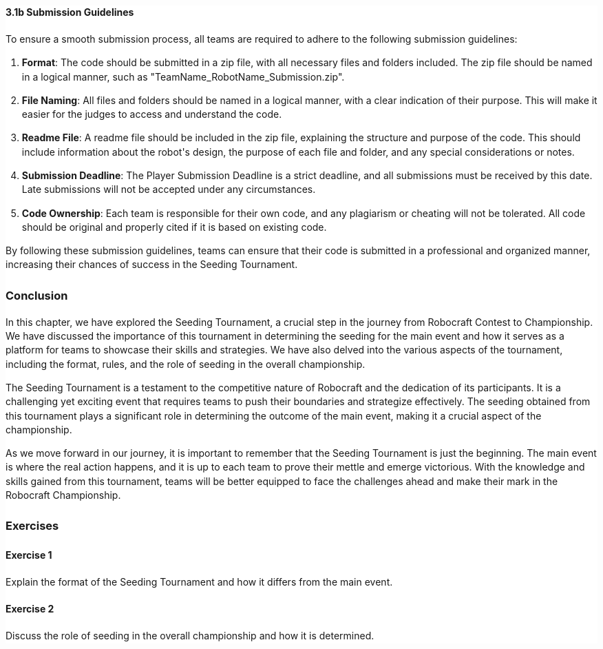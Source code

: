 #### 3.1b Submission Guidelines

To ensure a smooth submission process, all teams are required to adhere to the following submission guidelines:

1. **Format**: The code should be submitted in a zip file, with all necessary files and folders included. The zip file should be named in a logical manner, such as "TeamName_RobotName_Submission.zip".

2. **File Naming**: All files and folders should be named in a logical manner, with a clear indication of their purpose. This will make it easier for the judges to access and understand the code.

3. **Readme File**: A readme file should be included in the zip file, explaining the structure and purpose of the code. This should include information about the robot's design, the purpose of each file and folder, and any special considerations or notes.

4. **Submission Deadline**: The Player Submission Deadline is a strict deadline, and all submissions must be received by this date. Late submissions will not be accepted under any circumstances.

5. **Code Ownership**: Each team is responsible for their own code, and any plagiarism or cheating will not be tolerated. All code should be original and properly cited if it is based on existing code.

By following these submission guidelines, teams can ensure that their code is submitted in a professional and organized manner, increasing their chances of success in the Seeding Tournament.





### Conclusion

In this chapter, we have explored the Seeding Tournament, a crucial step in the journey from Robocraft Contest to Championship. We have discussed the importance of this tournament in determining the seeding for the main event and how it serves as a platform for teams to showcase their skills and strategies. We have also delved into the various aspects of the tournament, including the format, rules, and the role of seeding in the overall championship.

The Seeding Tournament is a testament to the competitive nature of Robocraft and the dedication of its participants. It is a challenging yet exciting event that requires teams to push their boundaries and strategize effectively. The seeding obtained from this tournament plays a significant role in determining the outcome of the main event, making it a crucial aspect of the championship.

As we move forward in our journey, it is important to remember that the Seeding Tournament is just the beginning. The main event is where the real action happens, and it is up to each team to prove their mettle and emerge victorious. With the knowledge and skills gained from this tournament, teams will be better equipped to face the challenges ahead and make their mark in the Robocraft Championship.

### Exercises

#### Exercise 1
Explain the format of the Seeding Tournament and how it differs from the main event.

#### Exercise 2
Discuss the role of seeding in the overall championship and how it is determined.
